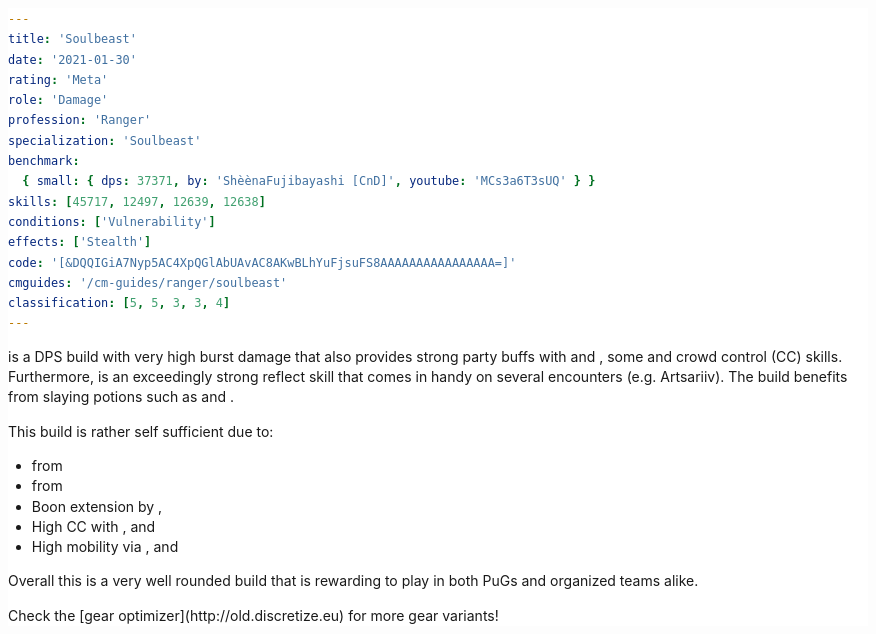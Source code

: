 ```yaml
---
title: 'Soulbeast'
date: '2021-01-30'
rating: 'Meta'
role: 'Damage'
profession: 'Ranger'
specialization: 'Soulbeast'
benchmark:
  { small: { dps: 37371, by: 'ShèènaFujibayashi [CnD]', youtube: 'MCs3a6T3sUQ' } }
skills: [45717, 12497, 12639, 12638]
conditions: ['Vulnerability']
effects: ['Stealth']
code: '[&DQQIGiA7Nyp5AC4XpQGlAbUAvAC8AKwBLhYuFjsuFS8AAAAAAAAAAAAAAAA=]'
cmguides: '/cm-guides/ranger/soulbeast'
classification: [5, 5, 3, 3, 4]
---
```


<Specialization name="Soulbeast"/> is a DPS build with very high burst damage that also provides strong party buffs with <Skill name="Frost Spirit"/> and <Skill name="One Wolf Pack"/>, some <Condition name="Vulnerability"/> and crowd control (CC) skills. Furthermore, <Skill name="Whirling Defense"/> is an exceedingly strong reflect skill that comes in handy on several encounters (e.g. Artsariiv). The build benefits from slaying potions such as <Item id="50082"/> and <Item name="Impact" type="Sigil"/>.

This build is rather self sufficient due to:
- <Boon name="Quickness"/> from <Trait name="livefast"/> 
- <Boon name="Might"/> from <Trait name="Huntersgaze"/>
- Boon extension by <Trait name="Essence of speed"/>, <Skill name="We heal as one"/> 
- High CC with <Skill id="45743"/>, <Skill name="pointblankshot"/> and <Skill name="pathofscars"/>
- High mobility via <Skill name="monarchsleap"/>, <Skill id="45743"/> and <Skill id="12521"/>

Overall this is a very well rounded build that is rewarding to play in both PuGs and organized teams alike. 

<Divider text="Equipment"/>

<Tabs outlined>
<Tab title="162 Agony Resistance">
Check the [gear optimizer](http://old.discretize.eu) for more gear variants!
<Grid>
<GridItem sm="4">
<Armor weight="Medium" helmAffix="Berserker" helmRune="Scholar" shouldersAffix="Berserker" shouldersRune="Scholar" coatAffix="Berserker" coatRune="Scholar" glovesAffix="Berserker" glovesRune="Scholar" leggingsAffix="Berserker" leggingsRune="Scholar" bootsAffix="Berserker" bootsRune="Scholar" helmInfusionId="49432" shouldersInfusionId="49432" coatInfusionId="49432" glovesInfusionId="49432" leggingsInfusionId="49432" bootsInfusionId="49432"/>
</GridItem>

<GridItem sm="4">
<Weapons weapon1MainType="Sword" weapon1MainAffix="Berserker" weapon1MainSigil1="Force" weapon1MainSigil1Id="24615" weapon1OffType="Axe" weapon1OffAffix="Berserker" weapon1OffId="46759" weapon1OffSigil="Impact" weapon1OffSigilId="24868" weapon2MainSigil1Id="24615" weapon2MainSigil2Id="24868" weapon2MainType="longbow" weapon2MainAffix="Berserker" weapon2MainSigil1="Force" weapon2MainSigil2="Impact" weapon1MainInfusion1Id="49432" weapon2MainInfusion1Id="49432" weapon1OffInfusionId="49432" weapon2MainInfusion2Id="49432"/>
